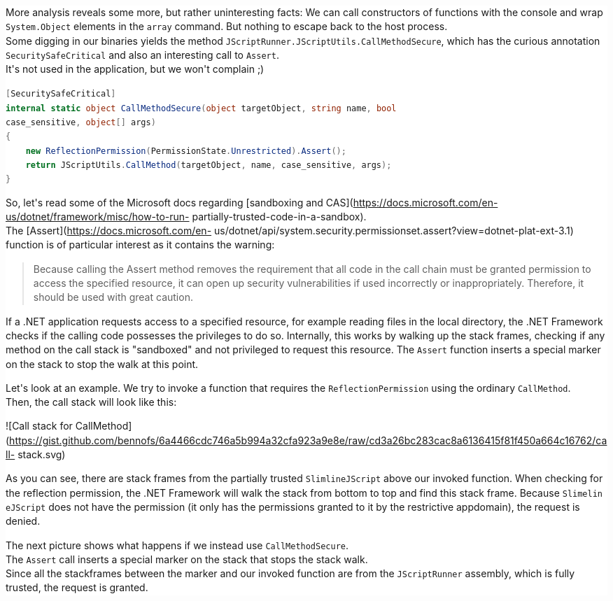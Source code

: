 More analysis reveals some more, but rather uninteresting facts: We can call
constructors of functions with the console and wrap `System.Object` elements
in the `array` command. But nothing to escape back to the host process.  
Some digging in our binaries yields the method
`JScriptRunner.JScriptUtils.CallMethodSecure`, which has the curious
annotation `SecuritySafeCritical` and also an interesting call to `Assert`.  
It's not used in the application, but we won't complain ;)

```csharp  
[SecuritySafeCritical]  
internal static object CallMethodSecure(object targetObject, string name, bool
case_sensitive, object[] args)  
{  
	new ReflectionPermission(PermissionState.Unrestricted).Assert();  
	return JScriptUtils.CallMethod(targetObject, name, case_sensitive, args);  
}  
```

So, let's read some of the Microsoft docs regarding [sandboxing and
CAS](https://docs.microsoft.com/en-us/dotnet/framework/misc/how-to-run-
partially-trusted-code-in-a-sandbox).  
The [Assert](https://docs.microsoft.com/en-
us/dotnet/api/system.security.permissionset.assert?view=dotnet-plat-ext-3.1)
function is of particular interest as it contains the warning:

> Because calling the Assert method removes the requirement that all code in
> the call chain must be granted permission to access the specified resource,
> it can open up security vulnerabilities if used incorrectly or
> inappropriately. Therefore, it should be used with great caution.

If a .NET application requests access to a specified resource, for example
reading files in the local directory, the .NET Framework checks if the calling
code possesses the privileges to do so. Internally, this works by walking up
the stack frames, checking if any method on the call stack is "sandboxed" and
not privileged to request this resource. The `Assert` function inserts a
special marker on the stack to stop the walk at this point.

Let's look at an example. We try to invoke a function that requires the
`ReflectionPermission` using the ordinary `CallMethod`.  
Then, the call stack will look like this:

![Call stack for
CallMethod](https://gist.github.com/bennofs/6a4466cdc746a5b994a32cfa923a9e8e/raw/cd3a26bc283cac8a6136415f81f450a664c16762/call-
stack.svg)

As you can see, there are stack frames from the partially trusted
`SlimlineJScript` above our invoked function. When checking for the reflection
permission, the .NET Framework will walk the stack from bottom to top and find
this stack frame. Because `SlimelineJScript` does not have the permission (it
only has the permissions granted to it by the restrictive appdomain), the
request is denied.

The next picture shows what happens if we instead use `CallMethodSecure`.  
The `Assert` call inserts a special marker on the stack that stops the stack
walk.  
Since all the stackframes between the marker and our invoked function are from
the `JScriptRunner` assembly, which is fully trusted, the request is granted.
